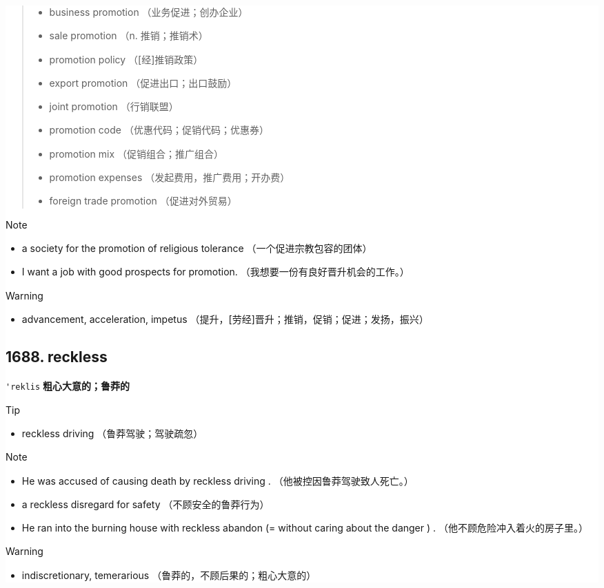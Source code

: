 >
> - business promotion （业务促进；创办企业）
>
> - sale promotion （n. 推销；推销术）
>
> - promotion policy （[经]推销政策）
>
> - export promotion （促进出口；出口鼓励）
>
> - joint promotion （行销联盟）
>
> - promotion code （优惠代码；促销代码；优惠券）
>
> - promotion mix （促销组合；推广组合）
>
> - promotion expenses （发起费用，推广费用；开办费）
>
> - foreign trade promotion （促进对外贸易）
>

> [!NOTE]
>
> - a society for the promotion of religious tolerance （一个促进宗教包容的团体）
>
> - I want a job with good prospects for promotion. （我想要一份有良好晋升机会的工作。）
>

> [!WARNING]
>
> - advancement, acceleration, impetus （提升，[劳经]晋升；推销，促销；促进；发扬，振兴）
>

## 1688. reckless

`'reklis`  **粗心大意的；鲁莽的**

> [!TIP]
>
> - reckless driving （鲁莽驾驶；驾驶疏忽）
>

> [!NOTE]
>
> - He was accused of causing death by reckless driving . （他被控因鲁莽驾驶致人死亡。）
>
> - a reckless disregard for safety （不顾安全的鲁莽行为）
>
> - He ran into the burning house with reckless abandon (= without caring about the danger ) . （他不顾危险冲入着火的房子里。）
>

> [!WARNING]
>
> - indiscretionary, temerarious （鲁莽的，不顾后果的；粗心大意的）
>
